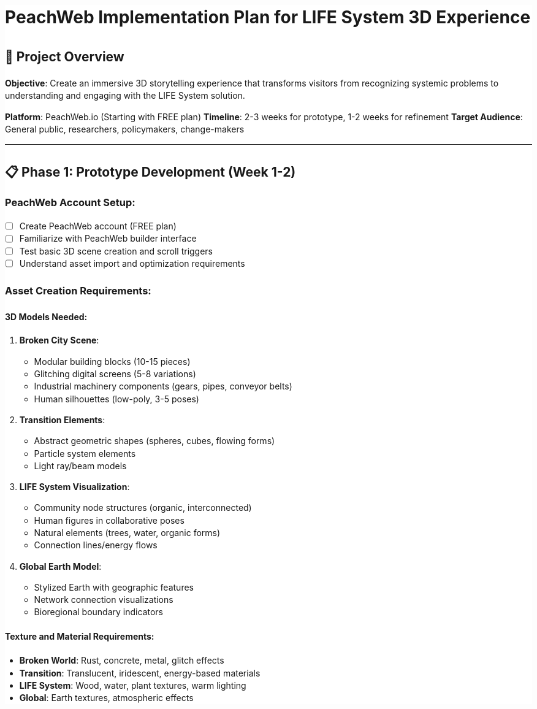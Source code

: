# PeachWeb Implementation Plan for LIFE System 3D Experience

## 🎯 **Project Overview**

**Objective**: Create an immersive 3D storytelling experience that transforms visitors from recognizing systemic problems to understanding and engaging with the LIFE System solution.

**Platform**: PeachWeb.io (Starting with FREE plan)
**Timeline**: 2-3 weeks for prototype, 1-2 weeks for refinement
**Target Audience**: General public, researchers, policymakers, change-makers

---

## 📋 **Phase 1: Prototype Development (Week 1-2)**

### **PeachWeb Account Setup:**
- [ ] Create PeachWeb account (FREE plan)
- [ ] Familiarize with PeachWeb builder interface
- [ ] Test basic 3D scene creation and scroll triggers
- [ ] Understand asset import and optimization requirements

### **Asset Creation Requirements:**

#### **3D Models Needed:**
1. **Broken City Scene**:
   - Modular building blocks (10-15 pieces)
   - Glitching digital screens (5-8 variations)
   - Industrial machinery components (gears, pipes, conveyor belts)
   - Human silhouettes (low-poly, 3-5 poses)

2. **Transition Elements**:
   - Abstract geometric shapes (spheres, cubes, flowing forms)
   - Particle system elements
   - Light ray/beam models

3. **LIFE System Visualization**:
   - Community node structures (organic, interconnected)
   - Human figures in collaborative poses
   - Natural elements (trees, water, organic forms)
   - Connection lines/energy flows

4. **Global Earth Model**:
   - Stylized Earth with geographic features
   - Network connection visualizations
   - Bioregional boundary indicators

#### **Texture and Material Requirements:**
- **Broken World**: Rust, concrete, metal, glitch effects
- **Transition**: Translucent, iridescent, energy-based materials
- **LIFE System**: Wood, water, plant textures, warm lighting
- **Global**: Earth textures, atmospheric effects
